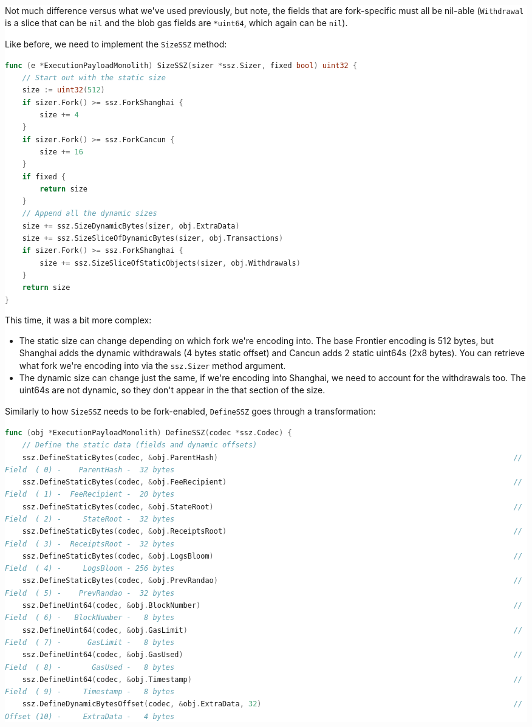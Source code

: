Not much difference versus what we've used previously, but note, the fields that are fork-specific must all be nil-able (`Withdrawal` is a slice that can be `nil` and the blob gas fields are `*uint64`, which again can be `nil`).

Like before, we need to implement the `SizeSSZ` method:

```go
func (e *ExecutionPayloadMonolith) SizeSSZ(sizer *ssz.Sizer, fixed bool) uint32 {
	// Start out with the static size
	size := uint32(512)
	if sizer.Fork() >= ssz.ForkShanghai {
		size += 4
	}
	if sizer.Fork() >= ssz.ForkCancun {
		size += 16
	}
	if fixed {
		return size
	}
	// Append all the dynamic sizes
	size += ssz.SizeDynamicBytes(sizer, obj.ExtraData)
	size += ssz.SizeSliceOfDynamicBytes(sizer, obj.Transactions)
	if sizer.Fork() >= ssz.ForkShanghai {
		size += ssz.SizeSliceOfStaticObjects(sizer, obj.Withdrawals)
	}
	return size
}
```

This time, it was a bit more complex:

- The static size can change depending on which fork we're encoding into. The base Frontier encoding is 512 bytes, but Shanghai adds the dynamic withdrawals (4 bytes static offset) and Cancun adds 2 static uint64s (2x8 bytes). You can retrieve what fork we're encoding into via the `ssz.Sizer` method argument.
- The dynamic size can change just the same, if we're encoding into Shanghai, we need to account for the withdrawals too. The uint64s are not dynamic, so they don't appear in the that section of the size.

Similarly to how `SizeSSZ` needs to be fork-enabled, `DefineSSZ` goes through a transformation:

```go
func (obj *ExecutionPayloadMonolith) DefineSSZ(codec *ssz.Codec) {
	// Define the static data (fields and dynamic offsets)
	ssz.DefineStaticBytes(codec, &obj.ParentHash)                                                                    // Field  ( 0) -    ParentHash -  32 bytes
	ssz.DefineStaticBytes(codec, &obj.FeeRecipient)                                                                  // Field  ( 1) -  FeeRecipient -  20 bytes
	ssz.DefineStaticBytes(codec, &obj.StateRoot)                                                                     // Field  ( 2) -     StateRoot -  32 bytes
	ssz.DefineStaticBytes(codec, &obj.ReceiptsRoot)                                                                  // Field  ( 3) -  ReceiptsRoot -  32 bytes
	ssz.DefineStaticBytes(codec, &obj.LogsBloom)                                                                     // Field  ( 4) -     LogsBloom - 256 bytes
	ssz.DefineStaticBytes(codec, &obj.PrevRandao)                                                                    // Field  ( 5) -    PrevRandao -  32 bytes
	ssz.DefineUint64(codec, &obj.BlockNumber)                                                                        // Field  ( 6) -   BlockNumber -   8 bytes
	ssz.DefineUint64(codec, &obj.GasLimit)                                                                           // Field  ( 7) -      GasLimit -   8 bytes
	ssz.DefineUint64(codec, &obj.GasUsed)                                                                            // Field  ( 8) -       GasUsed -   8 bytes
	ssz.DefineUint64(codec, &obj.Timestamp)                                                                          // Field  ( 9) -     Timestamp -   8 bytes
	ssz.DefineDynamicBytesOffset(codec, &obj.ExtraData, 32)                                                          // Offset (10) -     ExtraData -   4 bytes
```